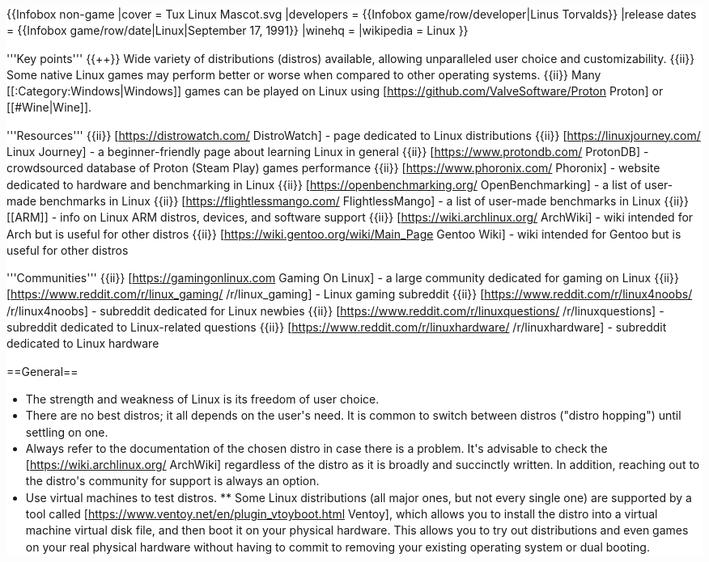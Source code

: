  
{{Infobox non-game
|cover        = Tux Linux Mascot.svg
|developers   =
{{Infobox game/row/developer|Linus Torvalds}}
|release dates =
{{Infobox game/row/date|Linux|September 17, 1991}}
|winehq       =
|wikipedia    = Linux
}}

'''Key points'''
{{++}} Wide variety of distributions (distros) available, allowing unparalleled user choice and customizability.
{{ii}} Some native Linux games may perform better or worse when compared to other operating systems.
{{ii}} Many [[:Category:Windows|Windows]] games can be played on Linux using [https://github.com/ValveSoftware/Proton Proton] or [[#Wine|Wine]].

'''Resources'''
{{ii}} [https://distrowatch.com/ DistroWatch] - page dedicated to Linux distributions
{{ii}} [https://linuxjourney.com/ Linux Journey] - a beginner-friendly page about learning Linux in general
{{ii}} [https://www.protondb.com/ ProtonDB] - crowdsourced database of Proton (Steam Play) games performance
{{ii}} [https://www.phoronix.com/ Phoronix] - website dedicated to hardware and benchmarking in Linux
{{ii}} [https://openbenchmarking.org/ OpenBenchmarking] - a list of user-made benchmarks in Linux
{{ii}} [https://flightlessmango.com/ FlightlessMango] - a list of user-made benchmarks in Linux
{{ii}} [[ARM]] - info on Linux ARM distros, devices, and software support
{{ii}} [https://wiki.archlinux.org/ ArchWiki] - wiki intended for Arch but is useful for other distros
{{ii}} [https://wiki.gentoo.org/wiki/Main_Page Gentoo Wiki] - wiki intended for Gentoo but is useful for other distros

'''Communities'''
{{ii}} [https://gamingonlinux.com Gaming On Linux] - a large community dedicated for gaming on Linux
{{ii}} [https://www.reddit.com/r/linux_gaming/ /r/linux_gaming] - Linux gaming subreddit
{{ii}} [https://www.reddit.com/r/linux4noobs/ /r/linux4noobs] - subreddit dedicated for Linux newbies
{{ii}} [https://www.reddit.com/r/linuxquestions/ /r/linuxquestions] - subreddit dedicated to Linux-related questions
{{ii}} [https://www.reddit.com/r/linuxhardware/ /r/linuxhardware] - subreddit dedicated to Linux hardware

==General==
* The strength and weakness of Linux is its freedom of user choice.
* There are no best distros; it all depends on the user's need. It is common to switch between distros ("distro hopping") until settling on one.
* Always refer to the documentation of the chosen distro in case there is a problem. It's advisable to check the [https://wiki.archlinux.org/ ArchWiki] regardless of the distro as it is broadly and succinctly written. In addition, reaching out to the distro's community for support is always an option.
* Use virtual machines to test distros.
** Some Linux distributions (all major ones, but not every single one) are supported by a tool called [https://www.ventoy.net/en/plugin_vtoyboot.html Ventoy], which allows you to install the distro into a virtual machine virtual disk file, and then boot it on your physical hardware. This allows you to try out distributions and even games on your real physical hardware without having to commit to removing your existing operating system or dual booting.
